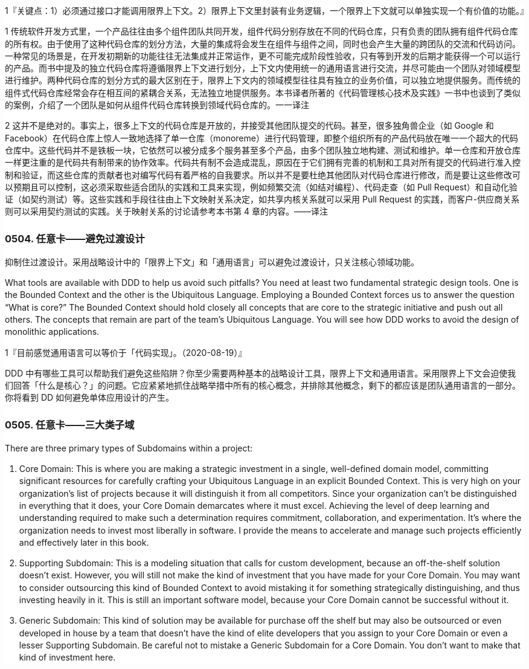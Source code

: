 1『关键点：1）必须通过接口才能调用限界上下文。2）限界上下文里封装有业务逻辑，一个限界上下文就可以单独实现一个有价值的功能。』

1 传统软件开发方式里，一个产品往往由多个组件团队共同开发，组件代码分别存放在不同的代码仓库，只有负责的团队拥有组件代码仓库的所有权。由于使用了这种代码仓库的划分方法，大量的集成将会发生在组件与组件之间，同时也会产生大量的跨团队的交流和代码访问。一种常见的场景是，在开发初期新的功能往往无法集成并正常运作，更不可能完成阶段性验收，只有等到开发的后期才能获得一个可以运行的产品。而书中提及的独立代码仓库将遵循限界上下文进行划分，上下文内使用统一的通用语言进行交流，并尽可能由一个团队对领域模型进行维护。两种代码仓库的划分方式的最大区别在于，限界上下文内的领域模型往往具有独立的业务价值，可以独立地提供服务。而传统的组件式代码仓库经常会存在相互间的紧耦合关系，无法独立地提供服务。本书译者所著的《代码管理核心技术及实践》一书中也谈到了类似的案例，介绍了一个团队是如何从组件代码仓库转换到领域代码仓库的。一一译注 

2 这并不是绝对的。事实上，很多上下文的代码仓库是开放的，并接受其他团队提交的代码。甚至，很多独角兽企业（如 Google 和 Facebook）在代码仓库上惊人一致地选择了单一仓库（monoreme）进行代码管理，即整个组织所有的产品代码放在唯一一个超大的代码仓库中。这些代码并不是铁板一块，它依然可以被分成多个服务甚至多个产品，由多个团队独立地构建、测试和维护。单一仓库和开放仓库一样更注重的是代码共有制带来的协作效率。代码共有制不会造成混乱，原因在于它们拥有完善的机制和工具对所有提交的代码进行准入控制和验证，而这些仓库的贡献者也对编写代码有着严格的自我要求。所以并不是要杜绝其他团队对代码仓库进行修改，而是要让这些修改可以预期且可以控制，这必须采取些适合团队的实践和工具来实现，例如频繁交流（如结对编程）、代码走查（如 Pull Request）和自动化验证（如契约测试）等。这些实践和手段往往由上下文映射关系决定，如共享内核关系就可以采用 Pull Request 的实践，而客户-供应商关系则可以采用契约测试的实践。关于映射关系的讨论请参考本书第 4 章的内容。——译注

### 0504. 任意卡——避免过渡设计

抑制住过渡设计。采用战略设计中的「限界上下文」和「通用语言」可以避免过渡设计，只关注核心领域功能。

What tools are available with DDD to help us avoid such pitfalls? You need at least two fundamental strategic design tools. One is the Bounded Context and the other is the Ubiquitous Language. Employing a Bounded Context forces us to answer the question “What is core?” The Bounded Context should hold closely all concepts that are core to the strategic initiative and push out all others. The concepts that remain are part of the team’s Ubiquitous Language. You will see how DDD works to avoid the design of monolithic applications.

1『目前感觉通用语言可以等价于「代码实现」。（2020-08-19）』

DDD 中有哪些工具可以帮助我们避免这些陷阱？你至少需要两种基本的战略设计工具，限界上下文和通用语言。采用限界上下文会迫使我们回答「什么是核心？」的问题。它应紧紧地抓住战略举措中所有的核心概念，并排除其他概念，剩下的都应该是团队通用语言的一部分。你将看到 DD 如何避免单体应用设计的产生。

### 0505. 任意卡——三大类子域

There are three primary types of Subdomains within a project:

1. Core Domain: This is where you are making a strategic investment in a single, well-defined domain model, committing significant resources for carefully crafting your Ubiquitous Language in an explicit Bounded Context. This is very high on your organization’s list of projects because it will distinguish it from all competitors. Since your organization can’t be distinguished in everything that it does, your Core Domain demarcates where it must excel. Achieving the level of deep learning and understanding required to make such a determination requires commitment, collaboration, and experimentation. It’s where the organization needs to invest most liberally in software. I provide the means to accelerate and manage such projects efficiently and effectively later in this book.

2. Supporting Subdomain: This is a modeling situation that calls for custom development, because an off-the-shelf solution doesn’t exist. However, you will still not make the kind of investment that you have made for your Core Domain. You may want to consider outsourcing this kind of Bounded Context to avoid mistaking it for something strategically distinguishing, and thus investing heavily in it. This is still an important software model, because your Core Domain cannot be successful without it.

3. Generic Subdomain: This kind of solution may be available for purchase off the shelf but may also be outsourced or even developed in house by a team that doesn’t have the kind of elite developers that you assign to your Core Domain or even a lesser Supporting Subdomain. Be careful not to mistake a Generic Subdomain for a Core Domain. You don’t want to make that kind of investment here.
